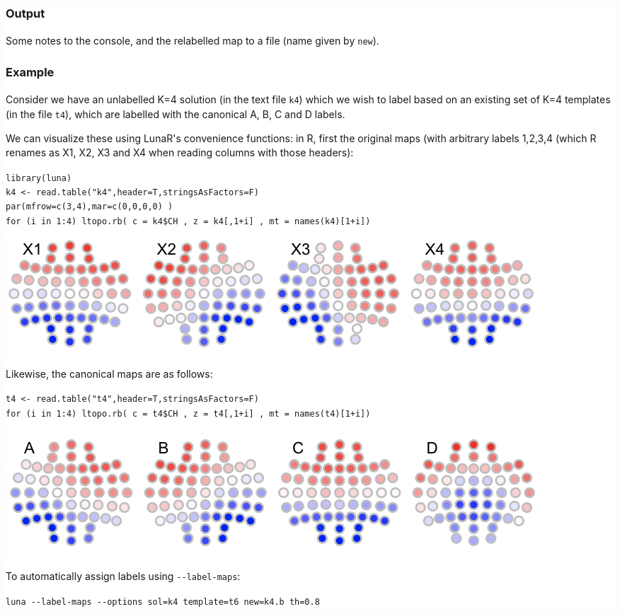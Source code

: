 
<h3>Output</h3>

Some notes to the console, and the relabelled map to a file (name given by `new`).

<h3>Example</h3>

Consider we have an unlabelled K=4 solution (in the text file `k4`)
which we wish to label based on an existing set of K=4 templates (in
the file `t4`), which are labelled with the canonical A, B, C and D
labels.

We can visualize these using LunaR's convenience functions: in R, first the original maps
(with arbitrary labels 1,2,3,4 (which R renames as X1, X2, X3 and X4 when reading
columns with those headers):

```
library(luna)
k4 <- read.table("k4",header=T,stringsAsFactors=F)
par(mfrow=c(3,4),mar=c(0,0,0,0) )
for (i in 1:4) ltopo.rb( c = k4$CH , z = k4[,1+i] , mt = names(k4)[1+i])
```

![img](../img/ms-labels1.png)

Likewise, the canonical maps are as follows:

```
t4 <- read.table("t4",header=T,stringsAsFactors=F)
for (i in 1:4) ltopo.rb( c = t4$CH , z = t4[,1+i] , mt = names(t4)[1+i])
```

![img](../img/ms-labels2.png)

To automatically assign labels using `--label-maps`:

```
luna --label-maps --options sol=k4 template=t6 new=k4.b th=0.8
```
